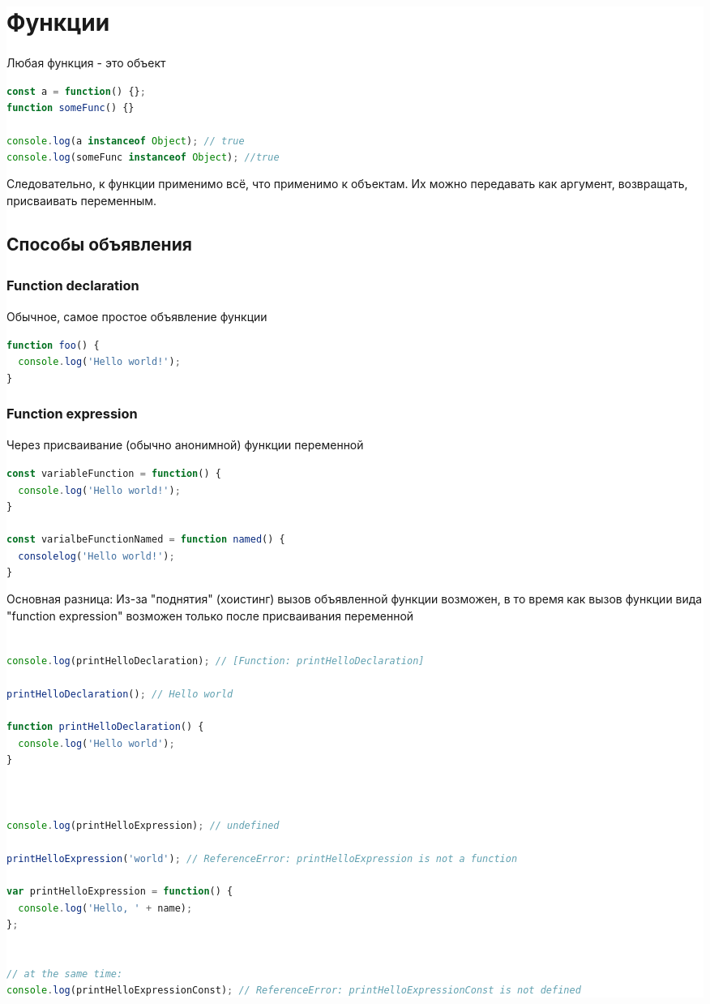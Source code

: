 # Функции

Любая функция - это объект
```javascript
const a = function() {};
function someFunc() {}

console.log(a instanceof Object); // true
console.log(someFunc instanceof Object); //true
```

Следовательно, к функции применимо всё, что применимо к объектам. Их
можно передавать как аргумент, возвращать, присваивать переменным.

## Способы объявления

### Function declaration
Обычное, самое простое объявление функции
```javascript
function foo() {
  console.log('Hello world!');
}
```

### Function expression
Через присваивание (обычно анонимной) функции переменной
```javascript
const variableFunction = function() {
  console.log('Hello world!');
}

const varialbeFunctionNamed = function named() {
  consolelog('Hello world!');
}
```

Основная разница:
Из-за "поднятия" (хоистинг) вызов объявленной функции возможен, в то время как
вызов функции вида "function expression" возможен только после присваивания переменной

```javascript

console.log(printHelloDeclaration); // [Function: printHelloDeclaration]

printHelloDeclaration(); // Hello world

function printHelloDeclaration() {
  console.log('Hello world');
}



console.log(printHelloExpression); // undefined

printHelloExpression('world'); // ReferenceError: printHelloExpression is not a function

var printHelloExpression = function() {
  console.log('Hello, ' + name);
};


// at the same time:
console.log(printHelloExpressionConst); // ReferenceError: printHelloExpressionConst is not defined

```